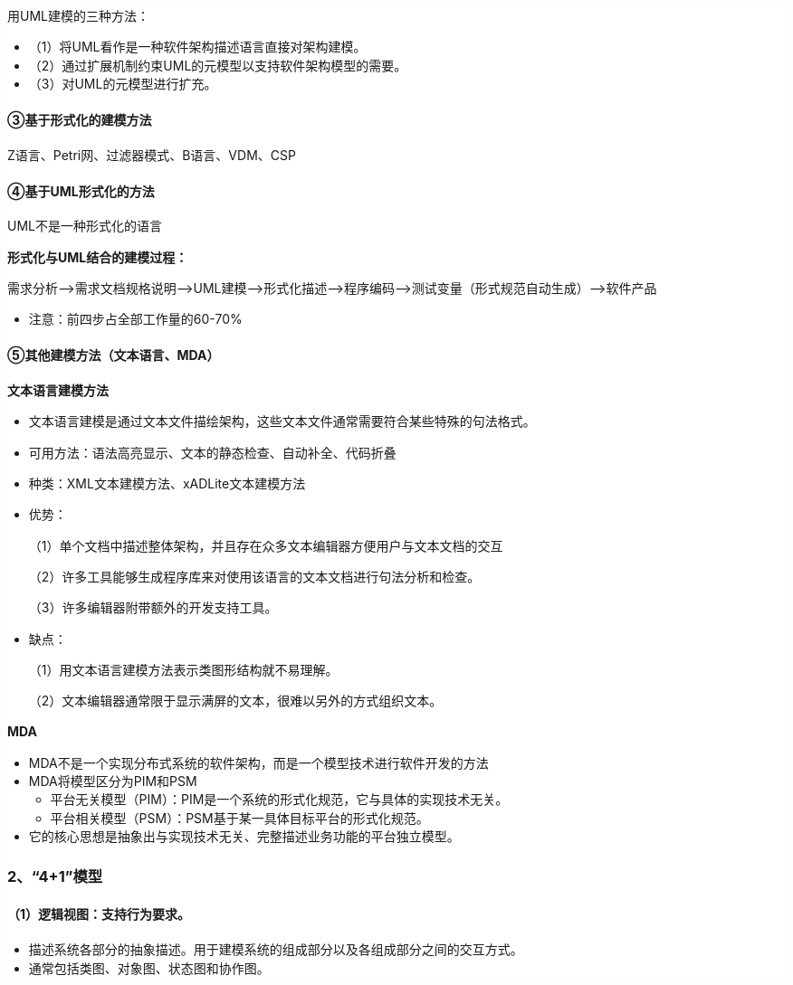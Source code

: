 用UML建模的三种方法：

- （1）将UML看作是一种软件架构描述语言直接对架构建模。
- （2）通过扩展机制约束UML的元模型以支持软件架构模型的需要。
- （3）对UML的元模型进行扩充。

#### ③基于形式化的建模方法

Z语言、Petri网、过滤器模式、B语言、VDM、CSP

#### ④基于UML形式化的方法

UML不是一种形式化的语言 

**形式化与UML结合的建模过程：**

需求分析—>需求文档规格说明—>UML建模—>形式化描述—>程序编码—>测试变量（形式规范自动生成）—>软件产品

- 注意：前四步占全部工作量的60-70%

#### ⑤其他建模方法（文本语言、MDA）

**文本语言建模方法**

- 文本语言建模是通过文本文件描绘架构，这些文本文件通常需要符合某些特殊的句法格式。

- 可用方法：语法高亮显示、文本的静态检查、自动补全、代码折叠

- 种类：XML文本建模方法、xADLite文本建模方法

- 优势：

  （1）单个文档中描述整体架构，并且存在众多文本编辑器方便用户与文本文档的交互

  （2）许多工具能够生成程序库来对使用该语言的文本文档进行句法分析和检查。

  （3）许多编辑器附带额外的开发支持工具。

- 缺点：

  （1）用文本语言建模方法表示类图形结构就不易理解。

  （2）文本编辑器通常限于显示满屏的文本，很难以另外的方式组织文本。

**MDA**

- MDA不是一个实现分布式系统的软件架构，而是一个模型技术进行软件开发的方法
- MDA将模型区分为PIM和PSM
  - 平台无关模型（PIM）：PIM是一个系统的形式化规范，它与具体的实现技术无关。
  - 平台相关模型（PSM）：PSM基于某一具体目标平台的形式化规范。
- 它的核心思想是抽象出与实现技术无关、完整描述业务功能的平台独立模型。



### 2、“4+1”模型

#### （1）逻辑视图：支持行为要求。

- 描述系统各部分的抽象描述。用于建模系统的组成部分以及各组成部分之间的交互方式。
- 通常包括类图、对象图、状态图和协作图。
